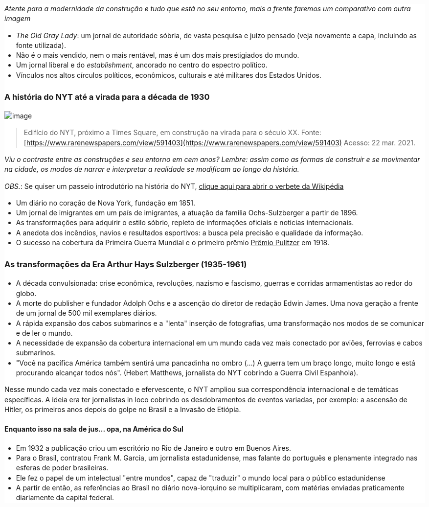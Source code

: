 *Atente para a modernidade da construção e tudo que está no seu entorno, mais a frente faremos um comparativo com outra imagem*

- *The Old Gray Lady*: um jornal de autoridade sóbria, de vasta pesquisa e juízo pensado (veja novamente a capa, incluindo as fonte utilizada).
- Não é o mais vendido, nem o mais rentável, mas é um dos mais prestigiados do mundo.
- Um jornal liberal e do *establishment*, ancorado no centro do espectro político.
- Vínculos nos altos círculos políticos, econômicos, culturais e até militares dos Estados Unidos.

### A história do NYT até a virada para a década de 1930

![image](https://user-images.githubusercontent.com/64807181/112038898-27559080-8b22-11eb-937e-bed27e0998d6.png)
> Edifício do NYT, próximo a Times Square, em construção na virada para o século XX. Fonte: [https://www.rarenewspapers.com/view/591403](https://www.rarenewspapers.com/view/591403) Acesso: 22 mar. 2021.

*Viu o contraste entre as construções e seu entorno em cem anos? Lembre: assim como as formas de construir e se movimentar na cidade, os modos de narrar e interpretar a realidade se modificam ao longo da história.*

*OBS.*: Se quiser um passeio introdutório na história do NYT, [clique aqui para abrir o verbete da Wikipédia](https://pt.wikipedia.org/wiki/The_New_York_Times)

- Um diário no coração de Nova York, fundação em 1851.
- Um jornal de imigrantes em um país de imigrantes, a atuação da família Ochs-Sulzberger a partir de 1896. 
- As transformações para adquirir o estilo sóbrio, repleto de informações oficiais e notícias internacionais. 
- A anedota dos incêndios, navios e resultados esportivos: a busca pela precisão e qualidade da informação.
- O sucesso na cobertura da Primeira Guerra Mundial e o primeiro prêmio [Prêmio Pulitzer](https://pt.wikipedia.org/wiki/Pr%C3%A9mio_Pulitzer) em 1918.

### As transformações da Era Arthur Hays Sulzberger (1935-1961)

- A década convulsionada: crise econômica, revoluções, nazismo e fascismo, guerras e corridas armamentistas ao redor do globo.
- A morte do publisher e fundador Adolph Ochs e a ascenção do diretor de redação Edwin James. Uma nova geração a frente de um jornal de 500 mil exemplares diários.
- A rápida expansão dos cabos submarinos e a "lenta" inserção de fotografias, uma transformação nos modos de se comunicar e de ler o mundo.
- A necessidade de expansão da cobertura internacional em um mundo cada vez mais conectado por aviões, ferrovias e cabos submarinos.
- "Você na pacífica América também sentirá uma pancadinha no ombro (...) A guerra tem um braço longo, muito longo e está procurando alcançar todos nós". (Hebert Matthews, jornalista do NYT cobrindo a Guerra Civil Espanhola).

Nesse mundo cada vez mais conectado e efervescente, o NYT ampliou sua correspondência internacional e de temáticas específicas. A ideia era ter jornalistas in loco cobrindo os desdobramentos de eventos variadas, por exemplo: a ascensão de Hitler, os primeiros anos depois do golpe no Brasil e a Invasão de Etiópia.

#### Enquanto isso na sala de jus... opa, na América do Sul
- Em 1932 a publicação criou um escritório no Rio de Janeiro e outro em Buenos Aires.
- Para o Brasil, contratou Frank M. Garcia, um jornalista estadunidense, mas falante do português e plenamente integrado nas esferas de poder brasileiras.
- Ele fez o papel de um intelectual "entre mundos", capaz de "traduzir" o mundo local para o público estadunidense 
- A partir de então, as referências ao Brasil no diário nova-iorquino se multiplicaram, com matérias enviadas praticamente diariamente da capital federal.
